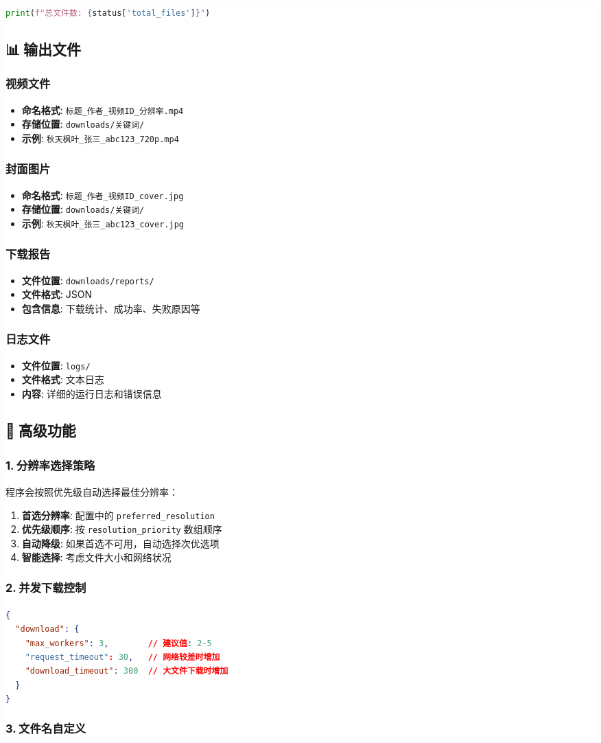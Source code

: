 ```python
print(f"总文件数: {status['total_files']}")
```

## 📊 输出文件

### 视频文件
- **命名格式**: `标题_作者_视频ID_分辨率.mp4`
- **存储位置**: `downloads/关键词/`
- **示例**: `秋天枫叶_张三_abc123_720p.mp4`

### 封面图片  
- **命名格式**: `标题_作者_视频ID_cover.jpg`
- **存储位置**: `downloads/关键词/`
- **示例**: `秋天枫叶_张三_abc123_cover.jpg`

### 下载报告
- **文件位置**: `downloads/reports/`
- **文件格式**: JSON
- **包含信息**: 下载统计、成功率、失败原因等

### 日志文件
- **文件位置**: `logs/`
- **文件格式**: 文本日志
- **内容**: 详细的运行日志和错误信息

## 🔧 高级功能

### 1. 分辨率选择策略

程序会按照优先级自动选择最佳分辨率：

1. **首选分辨率**: 配置中的 `preferred_resolution`
2. **优先级顺序**: 按 `resolution_priority` 数组顺序
3. **自动降级**: 如果首选不可用，自动选择次优选项
4. **智能选择**: 考虑文件大小和网络状况

### 2. 并发下载控制

```json
{
  "download": {
    "max_workers": 3,        // 建议值: 2-5
    "request_timeout": 30,   // 网络较差时增加
    "download_timeout": 300  // 大文件下载时增加
  }
}
```

### 3. 文件名自定义
